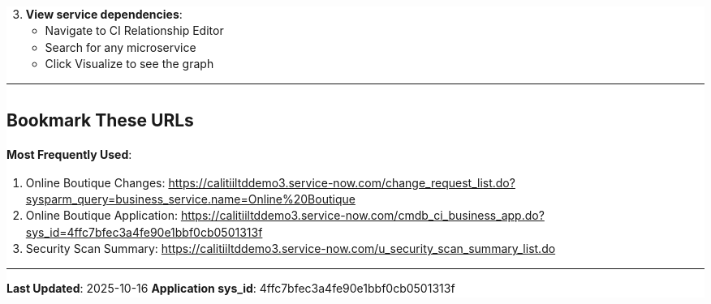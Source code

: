 3. **View service dependencies**:
   - Navigate to CI Relationship Editor
   - Search for any microservice
   - Click Visualize to see the graph

---

## Bookmark These URLs

**Most Frequently Used**:
1. Online Boutique Changes: https://calitiiltddemo3.service-now.com/change_request_list.do?sysparm_query=business_service.name=Online%20Boutique
2. Online Boutique Application: https://calitiiltddemo3.service-now.com/cmdb_ci_business_app.do?sys_id=4ffc7bfec3a4fe90e1bbf0cb0501313f
3. Security Scan Summary: https://calitiiltddemo3.service-now.com/u_security_scan_summary_list.do

---

**Last Updated**: 2025-10-16
**Application sys_id**: 4ffc7bfec3a4fe90e1bbf0cb0501313f
